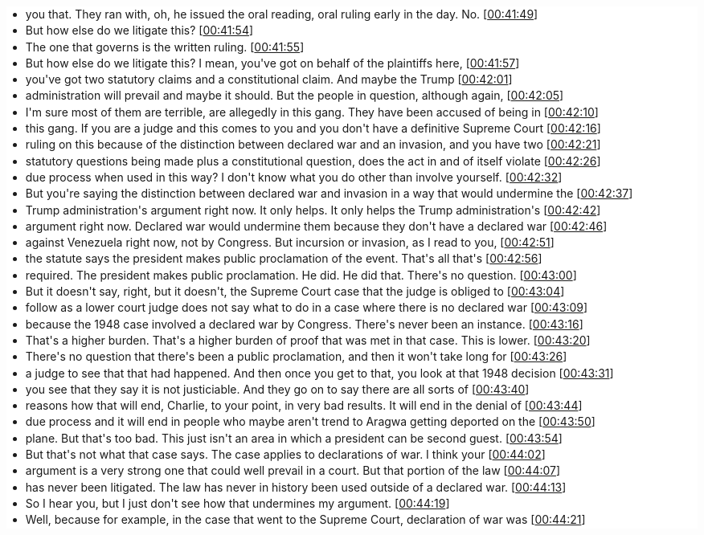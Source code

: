*  you that. They ran with, oh, he issued the oral reading, oral ruling early in the day. No. [[00:41:49](https://www.youtube.com/watch?v=jPdJxmBf-Nk&t=2509.0s)]
*  But how else do we litigate this? [[00:41:54](https://www.youtube.com/watch?v=jPdJxmBf-Nk&t=2514.2s)]
*  The one that governs is the written ruling. [[00:41:55](https://www.youtube.com/watch?v=jPdJxmBf-Nk&t=2515.56s)]
*  But how else do we litigate this? I mean, you've got on behalf of the plaintiffs here, [[00:41:57](https://www.youtube.com/watch?v=jPdJxmBf-Nk&t=2517.4s)]
*  you've got two statutory claims and a constitutional claim. And maybe the Trump [[00:42:01](https://www.youtube.com/watch?v=jPdJxmBf-Nk&t=2521.4s)]
*  administration will prevail and maybe it should. But the people in question, although again, [[00:42:05](https://www.youtube.com/watch?v=jPdJxmBf-Nk&t=2525.08s)]
*  I'm sure most of them are terrible, are allegedly in this gang. They have been accused of being in [[00:42:10](https://www.youtube.com/watch?v=jPdJxmBf-Nk&t=2530.6s)]
*  this gang. If you are a judge and this comes to you and you don't have a definitive Supreme Court [[00:42:16](https://www.youtube.com/watch?v=jPdJxmBf-Nk&t=2536.28s)]
*  ruling on this because of the distinction between declared war and an invasion, and you have two [[00:42:21](https://www.youtube.com/watch?v=jPdJxmBf-Nk&t=2541.6400000000003s)]
*  statutory questions being made plus a constitutional question, does the act in and of itself violate [[00:42:26](https://www.youtube.com/watch?v=jPdJxmBf-Nk&t=2546.1200000000003s)]
*  due process when used in this way? I don't know what you do other than involve yourself. [[00:42:32](https://www.youtube.com/watch?v=jPdJxmBf-Nk&t=2552.0400000000004s)]
*  But you're saying the distinction between declared war and invasion in a way that would undermine the [[00:42:37](https://www.youtube.com/watch?v=jPdJxmBf-Nk&t=2557.5600000000004s)]
*  Trump administration's argument right now. It only helps. It only helps the Trump administration's [[00:42:42](https://www.youtube.com/watch?v=jPdJxmBf-Nk&t=2562.6s)]
*  argument right now. Declared war would undermine them because they don't have a declared war [[00:42:46](https://www.youtube.com/watch?v=jPdJxmBf-Nk&t=2566.92s)]
*  against Venezuela right now, not by Congress. But incursion or invasion, as I read to you, [[00:42:51](https://www.youtube.com/watch?v=jPdJxmBf-Nk&t=2571.16s)]
*  the statute says the president makes public proclamation of the event. That's all that's [[00:42:56](https://www.youtube.com/watch?v=jPdJxmBf-Nk&t=2576.68s)]
*  required. The president makes public proclamation. He did. He did that. There's no question. [[00:43:00](https://www.youtube.com/watch?v=jPdJxmBf-Nk&t=2580.12s)]
*  But it doesn't say, right, but it doesn't, the Supreme Court case that the judge is obliged to [[00:43:04](https://www.youtube.com/watch?v=jPdJxmBf-Nk&t=2584.36s)]
*  follow as a lower court judge does not say what to do in a case where there is no declared war [[00:43:09](https://www.youtube.com/watch?v=jPdJxmBf-Nk&t=2589.8s)]
*  because the 1948 case involved a declared war by Congress. There's never been an instance. [[00:43:16](https://www.youtube.com/watch?v=jPdJxmBf-Nk&t=2596.04s)]
*  That's a higher burden. That's a higher burden of proof that was met in that case. This is lower. [[00:43:20](https://www.youtube.com/watch?v=jPdJxmBf-Nk&t=2600.76s)]
*  There's no question that there's been a public proclamation, and then it won't take long for [[00:43:26](https://www.youtube.com/watch?v=jPdJxmBf-Nk&t=2606.36s)]
*  a judge to see that that had happened. And then once you get to that, you look at that 1948 decision [[00:43:31](https://www.youtube.com/watch?v=jPdJxmBf-Nk&t=2611.0800000000004s)]
*  you see that they say it is not justiciable. And they go on to say there are all sorts of [[00:43:40](https://www.youtube.com/watch?v=jPdJxmBf-Nk&t=2620.1200000000003s)]
*  reasons how that will end, Charlie, to your point, in very bad results. It will end in the denial of [[00:43:44](https://www.youtube.com/watch?v=jPdJxmBf-Nk&t=2624.84s)]
*  due process and it will end in people who maybe aren't trend to Aragwa getting deported on the [[00:43:50](https://www.youtube.com/watch?v=jPdJxmBf-Nk&t=2630.04s)]
*  plane. But that's too bad. This just isn't an area in which a president can be second guest. [[00:43:54](https://www.youtube.com/watch?v=jPdJxmBf-Nk&t=2634.76s)]
*  But that's not what that case says. The case applies to declarations of war. I think your [[00:44:02](https://www.youtube.com/watch?v=jPdJxmBf-Nk&t=2642.76s)]
*  argument is a very strong one that could well prevail in a court. But that portion of the law [[00:44:07](https://www.youtube.com/watch?v=jPdJxmBf-Nk&t=2647.32s)]
*  has never been litigated. The law has never in history been used outside of a declared war. [[00:44:13](https://www.youtube.com/watch?v=jPdJxmBf-Nk&t=2653.1600000000003s)]
*  So I hear you, but I just don't see how that undermines my argument. [[00:44:19](https://www.youtube.com/watch?v=jPdJxmBf-Nk&t=2659.0800000000004s)]
*  Well, because for example, in the case that went to the Supreme Court, declaration of war was [[00:44:21](https://www.youtube.com/watch?v=jPdJxmBf-Nk&t=2661.96s)]